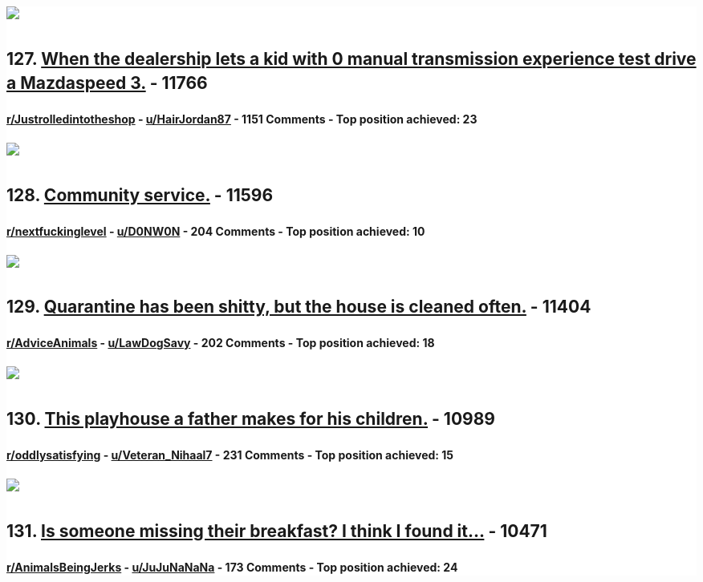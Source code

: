 <a href="https://i.redd.it/jkwi1s3ets861.jpg"><img src="https://b.thumbs.redditmedia.com/YxDyTRJHEgQJj5MQ0dWTaxwl4egkLRIpqkz-PSk_rDk.jpg"></img></a>

## 127. [When the dealership lets a kid with 0 manual transmission experience test drive a Mazdaspeed 3.](http://reddit.com/r/Justrolledintotheshop/comments/kod4ah/when_the_dealership_lets_a_kid_with_0_manual/) - 11766
#### [r/Justrolledintotheshop](http://reddit.com/r/Justrolledintotheshop) - [u/HairJordan87](http://reddit.com/u/HairJordan87) - 1151 Comments - Top position achieved: 23

<a href="https://i.redd.it/yj25ivllpq861.jpg"><img src="https://b.thumbs.redditmedia.com/uHoc8p1gcdWBPd7FdquDMNuDDRr5YdrVc7nfgr6aTag.jpg"></img></a>

## 128. [Community service.](http://reddit.com/r/nextfuckinglevel/comments/koh9iz/community_service/) - 11596
#### [r/nextfuckinglevel](http://reddit.com/r/nextfuckinglevel) - [u/D0NW0N](http://reddit.com/u/D0NW0N) - 204 Comments - Top position achieved: 10

<a href="https://i.redd.it/6wzlz6k9vr861.jpg"><img src="https://b.thumbs.redditmedia.com/WmiTlBXIUgNvpeXXYVBbHCdxe_S1U5ofJX-xatMuMEc.jpg"></img></a>

## 129. [Quarantine has been shitty, but the house is cleaned often.](http://reddit.com/r/AdviceAnimals/comments/kol8n4/quarantine_has_been_shitty_but_the_house_is/) - 11404
#### [r/AdviceAnimals](http://reddit.com/r/AdviceAnimals) - [u/LawDogSavy](http://reddit.com/u/LawDogSavy) - 202 Comments - Top position achieved: 18

<a href="https://mamg.makeameme.org/sometimes-i-dont-03e5a9ca60.jpg"><img src="https://a.thumbs.redditmedia.com/PBNCAVu9d4_cjol2jolvzEa5eNW0XmnGMmNgVXvyBT4.jpg"></img></a>

## 130. [This playhouse a father makes for his children.](http://reddit.com/r/oddlysatisfying/comments/koke6z/this_playhouse_a_father_makes_for_his_children/) - 10989
#### [r/oddlysatisfying](http://reddit.com/r/oddlysatisfying) - [u/Veteran_Nihaal7](http://reddit.com/u/Veteran_Nihaal7) - 231 Comments - Top position achieved: 15

<a href="https://v.redd.it/78i8yh8aps861"><img src="https://b.thumbs.redditmedia.com/tNVEMYbkh9zCGMJgjpH_61c1sGpIpihYlXkFj8bxvoE.jpg"></img></a>

## 131. [Is someone missing their breakfast? I think I found it...](http://reddit.com/r/AnimalsBeingJerks/comments/koesga/is_someone_missing_their_breakfast_i_think_i/) - 10471
#### [r/AnimalsBeingJerks](http://reddit.com/r/AnimalsBeingJerks) - [u/JuJuNaNaNa](http://reddit.com/u/JuJuNaNaNa) - 173 Comments - Top position achieved: 24
